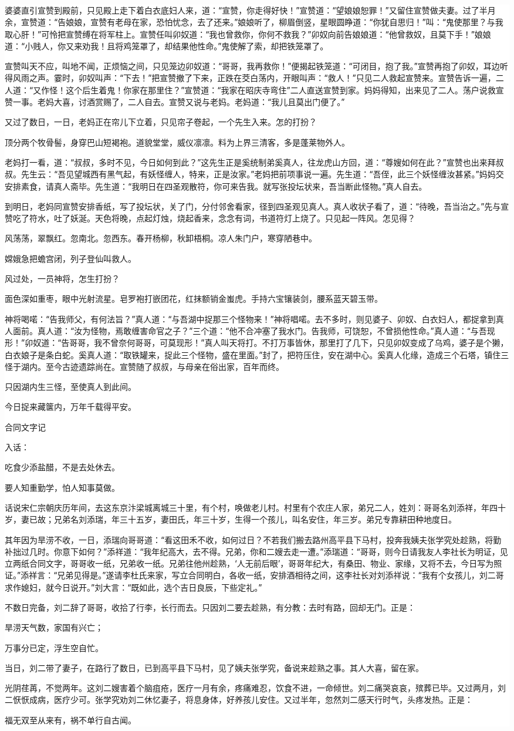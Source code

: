 婆婆直引宣赞到殿前，只见殿上走下着白衣底妇人来，道：“宣赞，你走得好快！”宣赞道：“望娘娘恕罪！”又留住宣赞做夫妻。过了半月余，宣赞道：“告娘娘，宣赞有老母在家，恐怕忧念，去了还来。”娘娘听了，柳眉倒竖，星眼圆睁道：“你犹自思归！”叫：“鬼使那里？与我取心肝！”可怜把宣赞缚在将军柱上。宣赞任叫卯奴道：“我也曾救你，你何不救我？”卯奴向前告娘娘道：“他曾救奴，且莫下手！”娘娘道：“小贱人，你又来劝我！且将鸡笼罩了，却结果他性命。”鬼使解了索，却把铁笼罩了。  

宣赞叫天不应，叫地不闻，正烦恼之间，只见笼边卯奴道：“哥哥，我再救你！”便揭起铁笼道：“可闭目，抱了我。”宣赞再抱了卯奴，耳边听得风雨之声。霎时，卯奴叫声：“下去！”把宣赞撤了下来，正跌在茭白荡内，开眼叫声：“救人！”只见二人救起宣赞来。宣赞告诉一遍，二人道：“又作怪！这个后生着鬼！你家在那里住？”宣赞道：“我家在昭庆寺弯住”二人直送宣赞到家。妈妈得知，出来见了二人。荡户说救宣赞一事。老妈大喜，讨酒赏赐了，二人自去。宣赞又说与老妈。老妈道：“我儿且莫出门便了。”  

又过了数日，一日，老妈正在帘儿下立着，只见帘子卷起，一个先生入来。怎的打扮？  

顶分两个牧骨髻，身穿巴山短褐袍。道貌堂堂，威仪凛凛。料为上界三清客，多是蓬莱物外人。  

老妈打一看，道：“叔叔，多时不见，今日如何到此？”这先生正是奚统制弟奚真人，往龙虎山方回，道：“尊嫂如何在此？”宣赞也出来拜叔叔。先生云：“吾见望城西有黑气起，有妖怪缠人，特来，正是汝家。”老妈把前项事说一遍。先生道：“吾侄，此三个妖怪缠汝甚紧。”妈妈交安排素食，请真人斋毕。先生道：“我明日在四圣观散符，你可来告我。就写张投坛状来，吾当断此怪物。”真人自去。  

到明日，老妈同宣赞安排香纸，写了投坛状，关了门，分付邻舍看家，径到四圣观见真人。真人收状子看了，道：“待晚，吾当治之。”先与宣赞吃了符水，吐了妖涎。天色将晚，点起灯烛，烧起香来，念念有词，书道符灯上烧了。只见起一阵风。怎见得？  

风荡荡，翠飘红。忽南北。忽西东。春开杨柳，秋卸梧桐。凉人朱门户，寒穿陋巷中。  

嫦娥急把蟾宫闭，列子登仙叫救人。  

风过处，一员神将，怎生打扮？  

面色深如重枣，眼中光射流星。皂罗袍打嵌团花，红抹额销金蚩虎。手持六宝镶装剑，腰系蓝天碧玉带。  

神将喝喏：“告我师父，有何法旨？”真人道：“与吾湖中捉那三个怪物来！”神将唱喏。去不多时，则见婆子、卯奴、白衣妇人，都捉拿到真人面前。真人道：“汝为怪物，焉敢缠害命官之子？”三个道：“他不合冲塞了我水门。告我师，可饶恕，不曾损他性命。”真人道：“与吾现形！”卯奴道：“告哥哥，我不曾奈何哥哥，可莫现形！”真人叫天将打。不打万事皆休，那里打了几下，只见卯奴变成了乌鸡，婆子是个獭，白衣娘子是条白蛇。奚真人道：“取铁罐来，捉此三个怪物，盛在里面。”封了，把符压住，安在湖中心。奚真人化缘，造成三个石塔，镇住三怪于湖内。至今古迹遗踪尚在。宣赞随了叔叔，与母亲在俗出家，百年而终。  

只因湖内生三怪，至使真人到此间。  

今日捉来藏箧内，万年千载得平安。  

合同文字记  

入话：  

吃食少添盐醋，不是去处休去。  

要人知重勤学，怕人知事莫做。  

话说宋仁宗朝庆历年间，去这东京汴梁城离城三十里，有个村，唤做老儿村。村里有个农庄人家，弟兄二人，姓刘：哥哥名刘添祥，年四十岁，妻已故；兄弟名刘添瑞，年三十五岁，妻田氏，年三十岁，生得一个孩儿，叫名安住，年三岁。弟兄专靠耕田种地度日。  

其年因为旱涝不收，一日，添瑞向哥哥道：“看这田禾不收，如何过日？不若我们搬去路州高平县下马村，投奔我姨夫张学究处趁熟，将勤补拙过几时。你意下如何？”添祥道：“我年纪高大，去不得。兄弟，你和二嫂去走一遭。”添瑞道：“哥哥，则今日请我友人李社长为明证，见立两纸合同文字，哥哥收一纸，兄弟收一纸。兄弟往他州趁熟，‘人无前后眼’，哥哥年纪大，有桑田、物业、家缘，又将不去，今日写为照证。”添祥言：“兄弟见得是。”遂请李杜氏来家，写立合同明白，各收一纸，安排酒相待之间，这李社长对刘添祥说：“我有个女孩儿，刘二哥求作媳妇，就今日说开。”刘大言：“既如此，选个吉日良辰，下些定礼。”  

不数日完备，刘二辞了哥哥，收拾了行李，长行而去。只因刘二要去趁熟，有分教：去时有路，回却无门。正是：  

旱涝天气数，家国有兴亡；  

万事分已定，浮生空自忙。  

当日，刘二带了妻子，在路行了数日，已到高平县下马村，见了姨夫张学究，备说来趁熟之事。其人大喜，留在家。  

光阴荏苒，不觉两年。这刘二嫂害着个脑疽疮，医疗一月有余，疼痛难忍，饮食不进，一命倾世。刘二痛哭哀哀，殡葬已毕。又过两月，刘二恹恹成病，医疗少可。张学究劝刘二休忆妻子，将息身体，好养孩儿安住。又过半年，忽然刘二感天行时气，头疼发热。正是：  

福无双至从来有，祸不单行自古闻。  
